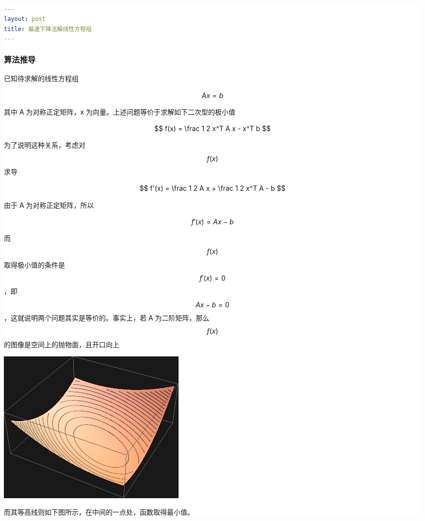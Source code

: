 ```yaml
---
layout: post
title: 最速下降法解线性方程组
---
```


### 算法推导

已知待求解的线性方程组

$$
A x = b
$$

其中 A 为对称正定矩阵，x 为向量。上述问题等价于求解如下二次型的极小值

$$
f(x) = \frac 1 2 x^T A x - x^T b
$$

为了说明这种关系，考虑对 $$f(x)$$ 求导

$$
f'(x) = \frac 1 2 A x + \frac 1 2 x^T A - b
$$

由于 A 为对称正定矩阵，所以

$$
f'(x) = A x - b
$$

而 $$f(x)$$ 取得极小值的条件是 $$f'(x) = 0$$，即 $$ A x - b =0$$，这就说明两个问题其实是等价的。事实上，若 A 为二阶矩阵，那么 $$f(x)$$ 的图像是空间上的抛物面，且开口向上

![](/resources/2017-08-14-equations-solving-steepest-descent/func3D.png)

而其等高线则如下图所示，在中间的一点处，函数取得最小值。

